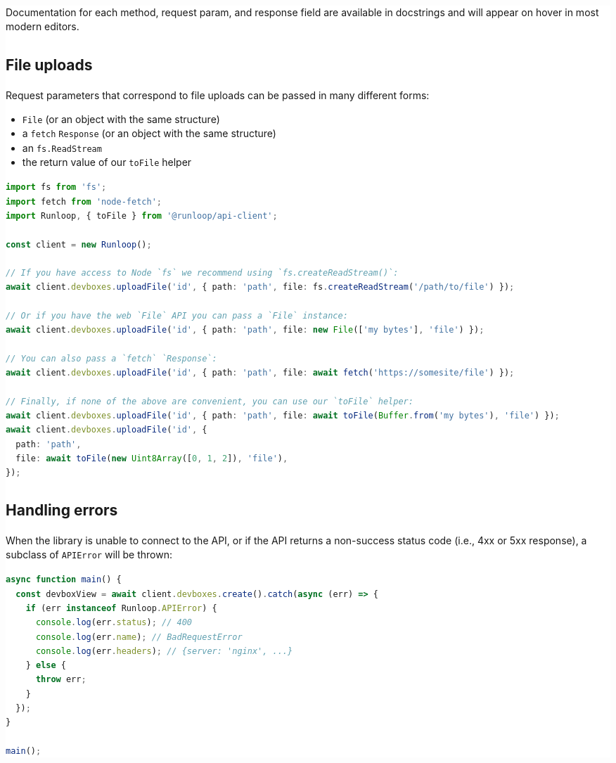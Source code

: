 Documentation for each method, request param, and response field are available in docstrings and will appear on hover in most modern editors.

## File uploads

Request parameters that correspond to file uploads can be passed in many different forms:

- `File` (or an object with the same structure)
- a `fetch` `Response` (or an object with the same structure)
- an `fs.ReadStream`
- the return value of our `toFile` helper

```ts
import fs from 'fs';
import fetch from 'node-fetch';
import Runloop, { toFile } from '@runloop/api-client';

const client = new Runloop();

// If you have access to Node `fs` we recommend using `fs.createReadStream()`:
await client.devboxes.uploadFile('id', { path: 'path', file: fs.createReadStream('/path/to/file') });

// Or if you have the web `File` API you can pass a `File` instance:
await client.devboxes.uploadFile('id', { path: 'path', file: new File(['my bytes'], 'file') });

// You can also pass a `fetch` `Response`:
await client.devboxes.uploadFile('id', { path: 'path', file: await fetch('https://somesite/file') });

// Finally, if none of the above are convenient, you can use our `toFile` helper:
await client.devboxes.uploadFile('id', { path: 'path', file: await toFile(Buffer.from('my bytes'), 'file') });
await client.devboxes.uploadFile('id', {
  path: 'path',
  file: await toFile(new Uint8Array([0, 1, 2]), 'file'),
});
```

## Handling errors

When the library is unable to connect to the API,
or if the API returns a non-success status code (i.e., 4xx or 5xx response),
a subclass of `APIError` will be thrown:


```ts
async function main() {
  const devboxView = await client.devboxes.create().catch(async (err) => {
    if (err instanceof Runloop.APIError) {
      console.log(err.status); // 400
      console.log(err.name); // BadRequestError
      console.log(err.headers); // {server: 'nginx', ...}
    } else {
      throw err;
    }
  });
}

main();
```
